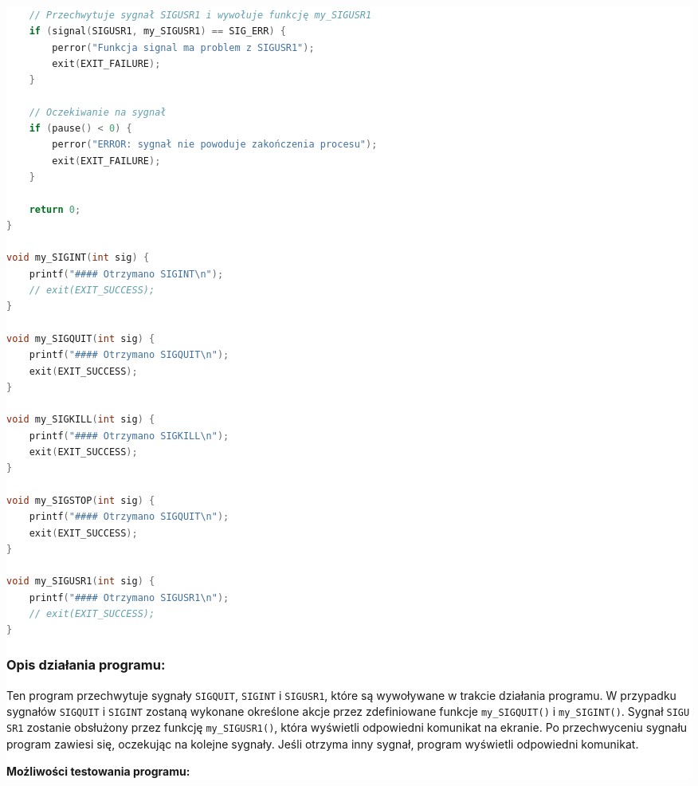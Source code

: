 ```c
    // Przechwytuje sygnał SIGUSR1 i wywołuje funkcję my_SIGUSR1
    if (signal(SIGUSR1, my_SIGUSR1) == SIG_ERR) {
        perror("Funkcja signal ma problem z SIGUSR1");
        exit(EXIT_FAILURE);
    }

    // Oczekiwanie na sygnał
    if (pause() < 0) {
        perror("ERROR: sygnał nie powoduje zakończenia procesu");
        exit(EXIT_FAILURE);
    }

    return 0;
}

void my_SIGINT(int sig) {
    printf("#### Otrzymano SIGINT\n");
    // exit(EXIT_SUCCESS);
}

void my_SIGQUIT(int sig) {
    printf("#### Otrzymano SIGQUIT\n");
    exit(EXIT_SUCCESS);
}

void my_SIGKILL(int sig) {
    printf("#### Otrzymano SIGKILL\n");
    exit(EXIT_SUCCESS);
}

void my_SIGSTOP(int sig) {
    printf("#### Otrzymano SIGQUIT\n");
    exit(EXIT_SUCCESS);
}

void my_SIGUSR1(int sig) {
    printf("#### Otrzymano SIGUSR1\n");
    // exit(EXIT_SUCCESS);
}
```
### Opis działania programu:

Ten program przechwytuje sygnały `SIGQUIT`, `SIGINT` i `SIGUSR1`, które są wywoływane w trakcie działania programu. W przypadku sygnałów `SIGQUIT` i `SIGINT` zostaną wykonane określone akcje przez zdefiniowane funkcje `my_SIGQUIT()` i `my_SIGINT()`. Sygnał `SIGUSR1` zostanie obsłużony przez funkcję `my_SIGUSR1()`, która wyświetli odpowiedni komunikat na ekranie. Po przechwyceniu sygnału program zawiesi się, oczekując na kolejne sygnały. Jeśli otrzyma inny sygnał, program wyświetli odpowiedni komunikat.

**Możliwości testowania programu:**
